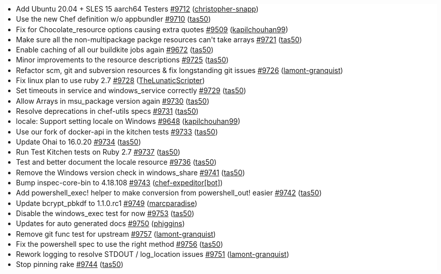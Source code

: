 - Add Ubuntu 20.04 + SLES 15 aarch64 Testers [#9712](https://github.com/chef/chef/pull/9712) ([christopher-snapp](https://github.com/christopher-snapp))
- Use the new Chef definition w/o appbundler [#9710](https://github.com/chef/chef/pull/9710) ([tas50](https://github.com/tas50))
- Fix for Chocolate_resource options causing extra quotes [#9509](https://github.com/chef/chef/pull/9509) ([kapilchouhan99](https://github.com/kapilchouhan99))
- Make sure all the non-multipackage packge resources can&#39;t take arrays [#9721](https://github.com/chef/chef/pull/9721) ([tas50](https://github.com/tas50))
- Enable caching of all our buildkite jobs again [#9672](https://github.com/chef/chef/pull/9672) ([tas50](https://github.com/tas50))
- Minor improvements to the resource descriptions [#9725](https://github.com/chef/chef/pull/9725) ([tas50](https://github.com/tas50))
- Refactor scm, git and subversion resources &amp; fix longstanding git issues [#9726](https://github.com/chef/chef/pull/9726) ([lamont-granquist](https://github.com/lamont-granquist))
- Fix linux plan to use ruby 2.7 [#9728](https://github.com/chef/chef/pull/9728) ([TheLunaticScripter](https://github.com/TheLunaticScripter))
- Set timeouts in service and windows_service correctly [#9729](https://github.com/chef/chef/pull/9729) ([tas50](https://github.com/tas50))
- Allow Arrays in msu_package version again [#9730](https://github.com/chef/chef/pull/9730) ([tas50](https://github.com/tas50))
- Resolve deprecations in chef-utils specs [#9731](https://github.com/chef/chef/pull/9731) ([tas50](https://github.com/tas50))
- locale: Support setting locale on Windows [#9648](https://github.com/chef/chef/pull/9648) ([kapilchouhan99](https://github.com/kapilchouhan99))
- Use our fork of docker-api in the kitchen tests [#9733](https://github.com/chef/chef/pull/9733) ([tas50](https://github.com/tas50))
- Update Ohai to 16.0.20 [#9734](https://github.com/chef/chef/pull/9734) ([tas50](https://github.com/tas50))
- Run Test Kitchen tests on Ruby 2.7 [#9737](https://github.com/chef/chef/pull/9737) ([tas50](https://github.com/tas50))
- Test and better document the locale resource [#9736](https://github.com/chef/chef/pull/9736) ([tas50](https://github.com/tas50))
- Remove the Windows version check in windows_share [#9741](https://github.com/chef/chef/pull/9741) ([tas50](https://github.com/tas50))
- Bump inspec-core-bin to 4.18.108 [#9743](https://github.com/chef/chef/pull/9743) ([chef-expeditor[bot]](https://github.com/chef-expeditor[bot]))
- Add powershell_exec! helper to make conversion from powershell_out! easier [#9742](https://github.com/chef/chef/pull/9742) ([tas50](https://github.com/tas50))
- Update bcrypt_pbkdf to 1.1.0.rc1 [#9749](https://github.com/chef/chef/pull/9749) ([marcparadise](https://github.com/marcparadise))
- Disable the windows_exec test for now [#9753](https://github.com/chef/chef/pull/9753) ([tas50](https://github.com/tas50))
- Updates for auto generated docs [#9750](https://github.com/chef/chef/pull/9750) ([phiggins](https://github.com/phiggins))
- Remove git func test for upstream [#9757](https://github.com/chef/chef/pull/9757) ([lamont-granquist](https://github.com/lamont-granquist))
- Fix the powershell spec to use the right method [#9756](https://github.com/chef/chef/pull/9756) ([tas50](https://github.com/tas50))
- Rework logging to resolve STDOUT / log_location issues [#9751](https://github.com/chef/chef/pull/9751) ([lamont-granquist](https://github.com/lamont-granquist))
- Stop pinning rake [#9744](https://github.com/chef/chef/pull/9744) ([tas50](https://github.com/tas50))
